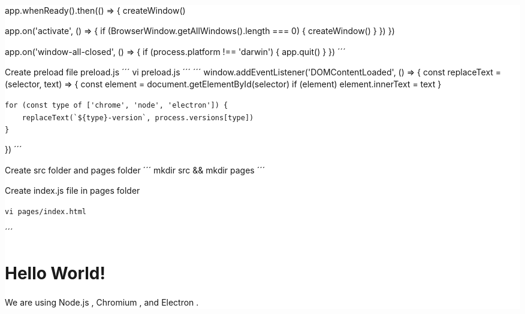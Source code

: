 app.whenReady().then(() => {
  createWindow()

  app.on('activate', () => {
    if (BrowserWindow.getAllWindows().length === 0) {
      createWindow()
    }
  })
})

app.on('window-all-closed', () => {
  if (process.platform !== 'darwin') {
    app.quit()
  }
})
´´´

Create preload file preload.js
´´´
vi preload.js
´´´
´´´
window.addEventListener('DOMContentLoaded', () => {
    const replaceText = (selector, text) => {
        const element = document.getElementById(selector)
        if (element) element.innerText = text
    }
  
    for (const type of ['chrome', 'node', 'electron']) {
        replaceText(`${type}-version`, process.versions[type])
    }
})
´´´

Create src folder and pages folder
´´´
mkdir src && mkdir pages
´´´

Create index.js file in pages folder
```
vi pages/index.html
```

´´´
<!DOCTYPE html>
<html>
  <head>
    <meta charset="UTF-8">
    <!-- https://developer.mozilla.org/en-US/docs/Web/HTTP/CSP -->
    <meta http-equiv="Content-Security-Policy" content="default-src 'self'; script-src 'self'">
    <meta http-equiv="X-Content-Security-Policy" content="default-src 'self'; script-src 'self'">
    <title>Hello World!</title>
  </head>
  <body>
    <h1>Hello World!</h1>
    We are using Node.js <span id="node-version"></span>,
    Chromium <span id="chrome-version"></span>,
    and Electron <span id="electron-version"></span>.
